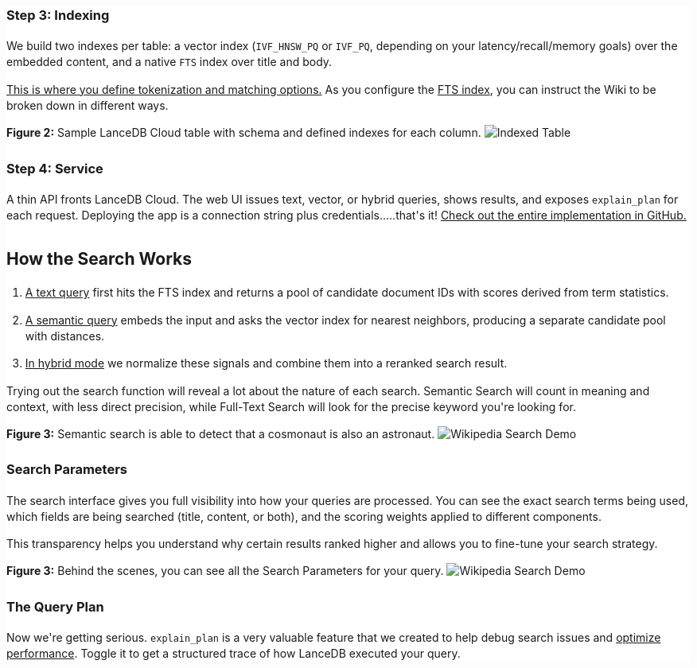 ### Step 3: Indexing 

We build two indexes per table: a vector index (`IVF_HNSW_PQ` or `IVF_PQ`, depending on your latency/recall/memory goals) over the embedded content, and a native `FTS` index over title and body. 

[This is where you define tokenization and matching options.](/docs/search/full-text-search/) As you configure the [FTS index](/docs/indexing/fts-index/), you can instruct the Wiki to be broken down in different ways.

**Figure 2:** Sample LanceDB Cloud table with schema and defined indexes for each column.
![Indexed Table](/assets/docs/demos/indexed-table.png)

### Step 4: Service 

A thin API fronts LanceDB Cloud. The web UI issues text, vector, or hybrid queries, shows results, and exposes `explain_plan` for each request. Deploying the app is a connection string plus credentials.....that's it! [Check out the entire implementation in GitHub.](https://github.com/lancedb/saas-examples-large-scale/tree/main/wikipedia-ingest)

## How the Search Works

1. [A text query](/docs/search/full-text-search/) first hits the FTS index and returns a pool of candidate document IDs with scores derived from term statistics. 

2. [A semantic query](/docs/search/vector-search/) embeds the input and asks the vector index for nearest neighbors, producing a separate candidate pool with distances. 

3. [In hybrid mode](/docs/search/hybrid-search/) we normalize these signals and combine them into a reranked search result.

Trying out the search function will reveal a lot about the nature of each search. Semantic Search will count in meaning and context, with less direct precision, while Full-Text Search will look for the precise keyword you're looking for. 

**Figure 3:** Semantic search is able to detect that a cosmonaut is also an astronaut.
![Wikipedia Search Demo](/assets/blog/feature-full-text-search/semantic.png)

### Search Parameters

The search interface gives you full visibility into how your queries are processed. You can see the exact search terms being used, which fields are being searched (title, content, or both), and the scoring weights applied to different components. 

This transparency helps you understand why certain results ranked higher and allows you to fine-tune your search strategy.

**Figure 3:** Behind the scenes, you can see all the Search Parameters for your query.
![Wikipedia Search Demo](/assets/blog/feature-full-text-search/parameters.png)

### The Query Plan

Now we're getting serious. `explain_plan` is a very valuable feature that we created to help debug search issues and [optimize performance](/docs/search/optimize-queries/). Toggle it to get a structured trace of how LanceDB executed your query. 
